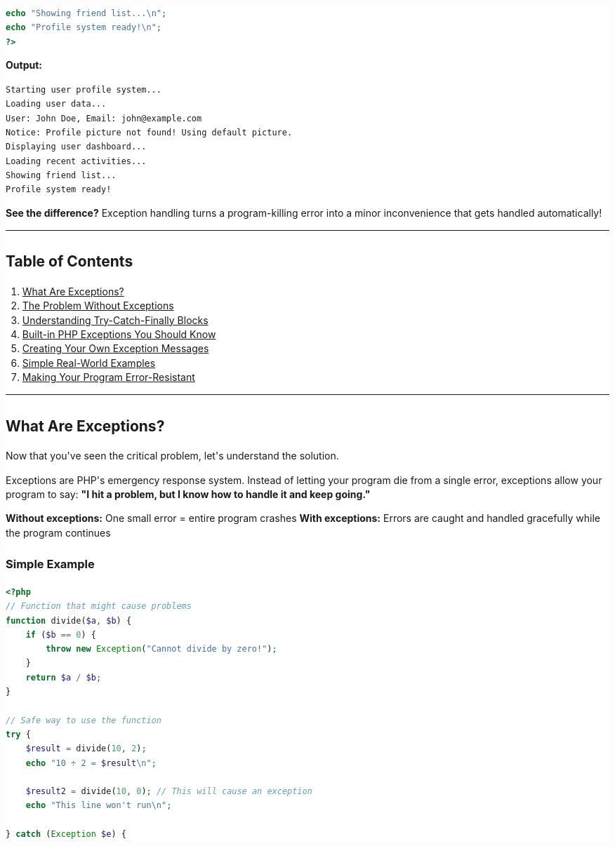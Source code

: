 ```php
echo "Showing friend list...\n";
echo "Profile system ready!\n";
?>
```

**Output:**
```
Starting user profile system...
Loading user data...
User: John Doe, Email: john@example.com
Notice: Profile picture not found! Using default picture.
Displaying user dashboard...
Loading recent activities...
Showing friend list...
Profile system ready!
```

**See the difference?** Exception handling turns a program-killing error into a minor inconvenience that gets handled automatically!

---

## Table of Contents
1. [What Are Exceptions?](#what-are-exceptions)
2. [The Problem Without Exceptions](#the-problem-without-exceptions)
3. [Understanding Try-Catch-Finally Blocks](#understanding-try-catch-finally-blocks)
4. [Built-in PHP Exceptions You Should Know](#built-in-php-exceptions-you-should-know)
5. [Creating Your Own Exception Messages](#creating-your-own-exception-messages)
6. [Simple Real-World Examples](#simple-real-world-examples)
7. [Making Your Program Error-Resistant](#making-your-program-error-resistant)

---

## What Are Exceptions?

Now that you've seen the critical problem, let's understand the solution.

Exceptions are PHP's emergency response system. Instead of letting your program die from a single error, exceptions allow your program to say: **"I hit a problem, but I know how to handle it and keep going."**

**Without exceptions:** One small error = entire program crashes
**With exceptions:** Errors are caught and handled gracefully while the program continues

### Simple Example

```php
<?php
// Function that might cause problems
function divide($a, $b) {
    if ($b == 0) {
        throw new Exception("Cannot divide by zero!");
    }
    return $a / $b;
}

// Safe way to use the function
try {
    $result = divide(10, 2);
    echo "10 ÷ 2 = $result\n";
    
    $result2 = divide(10, 0); // This will cause an exception
    echo "This line won't run\n";
    
} catch (Exception $e) {
```